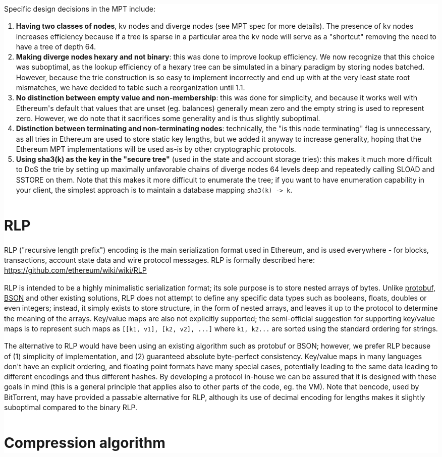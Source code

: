 Specific design decisions in the MPT include:

1. **Having two classes of nodes**, kv nodes and diverge nodes (see MPT spec for more details). The presence of kv nodes increases efficiency because if a tree is sparse in a particular area the kv node will serve as a "shortcut" removing the need to have a tree of depth 64.
2. **Making diverge nodes hexary and not binary**: this was done to improve lookup efficiency. We now recognize that this choice was suboptimal, as the lookup efficiency of a hexary tree can be simulated in a binary paradigm by storing nodes batched. However, because the trie construction is so easy to implement incorrectly and end up with at the very least state root mismatches, we have decided to table such a reorganization until 1.1.
3. **No distinction between empty value and non-membership**: this was done for simplicity, and because it works well with Ethereum's default that values that are unset (eg. balances) generally mean zero and the empty string is used to represent zero. However, we do note that it sacrifices some generality and is thus slightly suboptimal.
4. **Distinction between terminating and non-terminating nodes**: technically, the "is this node terminating" flag is unnecessary, as all tries in Ethereum are used to store static key lengths, but we added it anyway to increase generality, hoping that the Ethereum MPT implementations will be used as-is by other cryptographic protocols.
5. **Using sha3(k) as the key in the "secure tree"** (used in the state and account storage tries): this makes it much more difficult to DoS the trie by setting up maximally unfavorable chains of diverge nodes 64 levels deep and repeatedly calling SLOAD and SSTORE on them. Note that this makes it more difficult to enumerate the tree; if you want to have enumeration capability in your client, the simplest approach is to maintain a database mapping `sha3(k) -> k`.

# RLP

RLP ("recursive length prefix") encoding is the main serialization format used in Ethereum, and is used everywhere - for blocks, transactions, account state data and wire protocol messages. RLP is formally described here: https://github.com/ethereum/wiki/wiki/RLP

RLP is intended to be a highly minimalistic serialization format; its sole purpose is to store nested arrays of bytes. Unlike [protobuf](https://developers.google.com/protocol-buffers/docs/pythontutorial), [BSON](http://bsonspec.org/) and other existing solutions, RLP does not attempt to define any specific data types such as booleans, floats, doubles or even integers; instead, it simply exists to store structure, in the form of nested arrays, and leaves it up to the protocol to determine the meaning of the arrays. Key/value maps are also not explicitly supported; the semi-official suggestion for supporting key/value maps is to represent such maps as `[[k1, v1], [k2, v2], ...]` where `k1, k2...` are sorted using the standard ordering for strings.

The alternative to RLP would have been using an existing algorithm such as protobuf or BSON; however, we prefer RLP because of (1) simplicity of implementation, and (2) guaranteed absolute byte-perfect consistency. Key/value maps in many languages don't have an explicit ordering, and floating point formats have many special cases, potentially leading to the same data leading to different encodings and thus different hashes. By developing a protocol in-house we can be assured that it is designed with these goals in mind (this is a general principle that applies also to other parts of the code, eg. the VM). Note that bencode, used by BitTorrent, may have provided a passable alternative for RLP, although its use of decimal encoding for lengths makes it slightly suboptimal compared to the binary RLP.

# Compression algorithm
